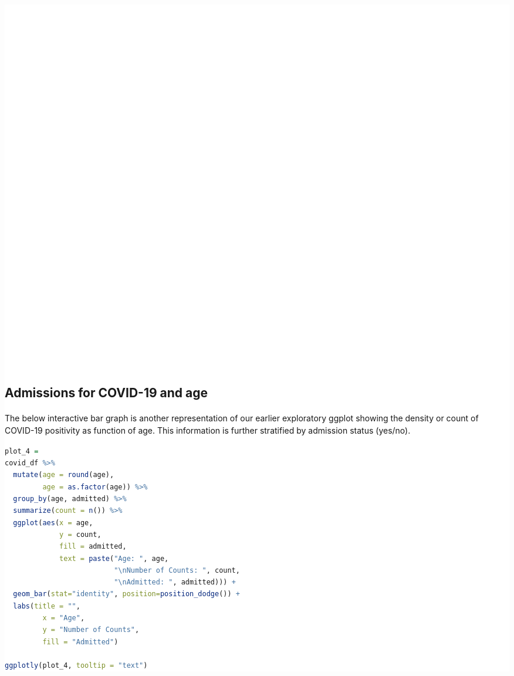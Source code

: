 <img src="final_report_files/figure-gfm/unnamed-chunk-7-1.png" width="90%" />

## Admissions for COVID-19 and age

The below interactive bar graph is another representation of our earlier
exploratory ggplot showing the density or count of COVID-19 positivity
as function of age. This information is further stratified by admission
status (yes/no).

``` r
plot_4 = 
covid_df %>% 
  mutate(age = round(age),
         age = as.factor(age)) %>% 
  group_by(age, admitted) %>% 
  summarize(count = n()) %>%
  ggplot(aes(x = age, 
             y = count, 
             fill = admitted,
             text = paste("Age: ", age, 
                          "\nNumber of Counts: ", count, 
                          "\nAdmitted: ", admitted))) +
  geom_bar(stat="identity", position=position_dodge()) +
  labs(title = "",
         x = "Age",
         y = "Number of Counts",
         fill = "Admitted")

ggplotly(plot_4, tooltip = "text")
```
